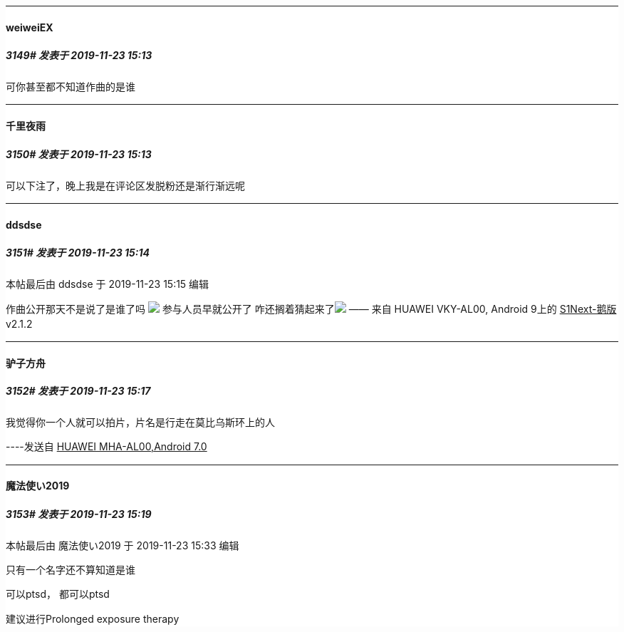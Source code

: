 
-----

####  weiweiEX  
##### 3149#       发表于 2019-11-23 15:13


可你甚至都不知道作曲的是谁


-----

####  千里夜雨  
##### 3150#       发表于 2019-11-23 15:13


可以下注了，晚上我是在评论区发脱粉还是渐行渐远呢


-----

####  ddsdse  
##### 3151#       发表于 2019-11-23 15:14


 本帖最后由 ddsdse 于 2019-11-23 15:15 编辑 

作曲公开那天不是说了是谁了吗 <img src="https://static.saraba1st.com/image/smiley/face2017/004.gif" referrerpolicy="no-referrer">
参与人员早就公开了 咋还搁着猜起来了<img src="https://static.saraba1st.com/image/smiley/face2017/001.png" referrerpolicy="no-referrer">
—— 来自 HUAWEI VKY-AL00, Android 9上的 [S1Next-鹅版](https://github.com/ykrank/S1-Next/releases) v2.1.2


-----

####  驴子方舟  
##### 3152#       发表于 2019-11-23 15:17


我觉得你一个人就可以拍片，片名是行走在莫比乌斯环上的人


----发送自 [HUAWEI MHA-AL00,Android 7.0](http://stage1.5j4m.com/?1.33)


-----

####  魔法使い2019  
##### 3153#       发表于 2019-11-23 15:19


 本帖最后由 魔法使い2019 于 2019-11-23 15:33 编辑 

只有一个名字还不算知道是谁


可以ptsd， 都可以ptsd


建议进行Prolonged exposure therapy
